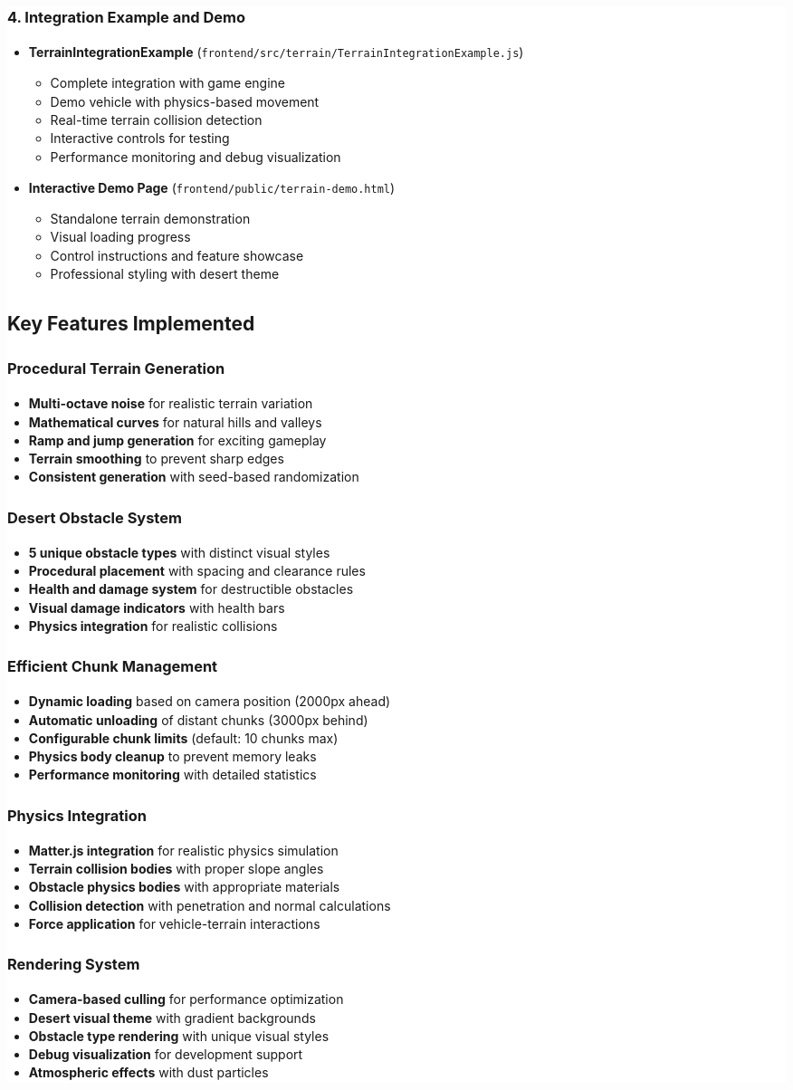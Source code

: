 ### 4. Integration Example and Demo
- **TerrainIntegrationExample** (`frontend/src/terrain/TerrainIntegrationExample.js`)
  - Complete integration with game engine
  - Demo vehicle with physics-based movement
  - Real-time terrain collision detection
  - Interactive controls for testing
  - Performance monitoring and debug visualization

- **Interactive Demo Page** (`frontend/public/terrain-demo.html`)
  - Standalone terrain demonstration
  - Visual loading progress
  - Control instructions and feature showcase
  - Professional styling with desert theme

## Key Features Implemented

### Procedural Terrain Generation
- **Multi-octave noise** for realistic terrain variation
- **Mathematical curves** for natural hills and valleys
- **Ramp and jump generation** for exciting gameplay
- **Terrain smoothing** to prevent sharp edges
- **Consistent generation** with seed-based randomization

### Desert Obstacle System
- **5 unique obstacle types** with distinct visual styles
- **Procedural placement** with spacing and clearance rules
- **Health and damage system** for destructible obstacles
- **Visual damage indicators** with health bars
- **Physics integration** for realistic collisions

### Efficient Chunk Management
- **Dynamic loading** based on camera position (2000px ahead)
- **Automatic unloading** of distant chunks (3000px behind)
- **Configurable chunk limits** (default: 10 chunks max)
- **Physics body cleanup** to prevent memory leaks
- **Performance monitoring** with detailed statistics

### Physics Integration
- **Matter.js integration** for realistic physics simulation
- **Terrain collision bodies** with proper slope angles
- **Obstacle physics bodies** with appropriate materials
- **Collision detection** with penetration and normal calculations
- **Force application** for vehicle-terrain interactions

### Rendering System
- **Camera-based culling** for performance optimization
- **Desert visual theme** with gradient backgrounds
- **Obstacle type rendering** with unique visual styles
- **Debug visualization** for development support
- **Atmospheric effects** with dust particles
